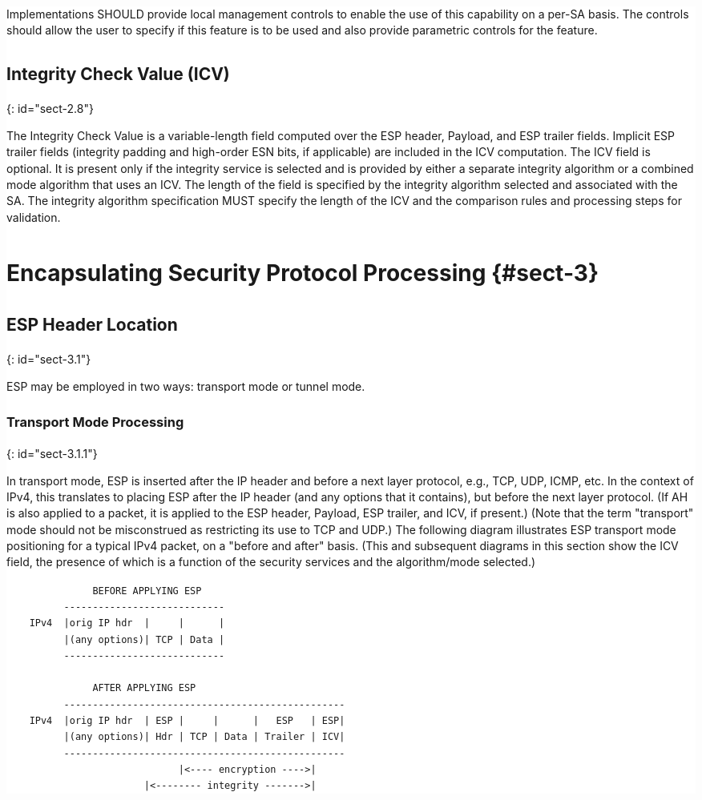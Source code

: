 Implementations SHOULD provide local management controls to enable
the use of this capability on a per-SA basis.  The controls should
allow the user to specify if this feature is to be used and also
provide parametric controls for the feature.


## Integrity Check Value (ICV)
{: id="sect-2.8"}

The Integrity Check Value is a variable-length field computed over
the ESP header, Payload, and ESP trailer fields.  Implicit ESP
trailer fields (integrity padding and high-order ESN bits, if
applicable) are included in the ICV computation.  The ICV field is
optional.  It is present only if the integrity service is selected
and is provided by either a separate integrity algorithm or a
combined mode algorithm that uses an ICV.  The length of the field is
specified by the integrity algorithm selected and associated with the
SA.  The integrity algorithm specification MUST specify the length of
the ICV and the comparison rules and processing steps for validation.



# Encapsulating Security Protocol Processing {#sect-3}

## ESP Header Location
{: id="sect-3.1"}

ESP may be employed in two ways: transport mode or tunnel mode.

### Transport Mode Processing
{: id="sect-3.1.1"}

In transport mode, ESP is inserted after the IP header and before a
next layer protocol, e.g., TCP, UDP, ICMP, etc.  In the context of
IPv4, this translates to placing ESP after the IP header (and any
options that it contains), but before the next layer protocol.  (If
AH is also applied to a packet, it is applied to the ESP header,
Payload, ESP trailer, and ICV, if present.)  (Note that the term
"transport" mode should not be misconstrued as restricting its use to
TCP and UDP.)  The following diagram illustrates ESP transport mode
positioning for a typical IPv4 packet, on a "before and after" basis.
(This and subsequent diagrams in this section show the ICV field, the
presence of which is a function of the security services and the
algorithm/mode selected.)


~~~~
               BEFORE APPLYING ESP
          ----------------------------
    IPv4  |orig IP hdr  |     |      |
          |(any options)| TCP | Data |
          ----------------------------

               AFTER APPLYING ESP
          -------------------------------------------------
    IPv4  |orig IP hdr  | ESP |     |      |   ESP   | ESP|
          |(any options)| Hdr | TCP | Data | Trailer | ICV|
          -------------------------------------------------
                              |<---- encryption ---->|
                        |<-------- integrity ------->|
~~~~
